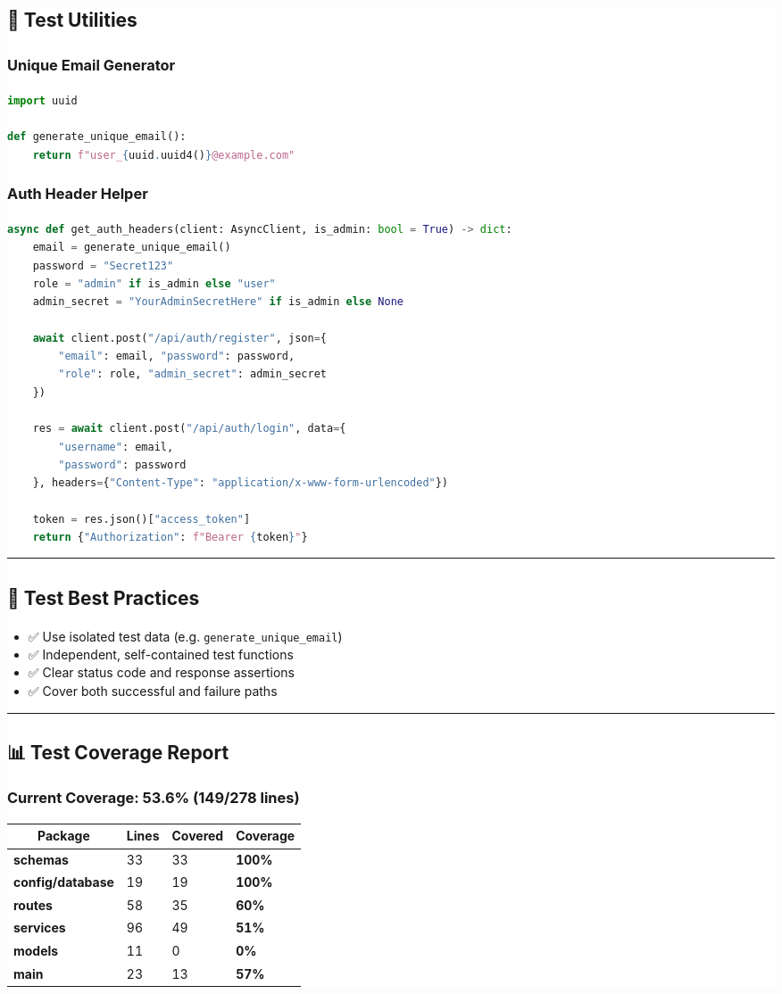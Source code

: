 
## 🧪 Test Utilities

### Unique Email Generator

```python
import uuid

def generate_unique_email():
    return f"user_{uuid.uuid4()}@example.com"
```

### Auth Header Helper

```python
async def get_auth_headers(client: AsyncClient, is_admin: bool = True) -> dict:
    email = generate_unique_email()
    password = "Secret123"
    role = "admin" if is_admin else "user"
    admin_secret = "YourAdminSecretHere" if is_admin else None

    await client.post("/api/auth/register", json={
        "email": email, "password": password,
        "role": role, "admin_secret": admin_secret
    })

    res = await client.post("/api/auth/login", data={
        "username": email,
        "password": password
    }, headers={"Content-Type": "application/x-www-form-urlencoded"})

    token = res.json()["access_token"]
    return {"Authorization": f"Bearer {token}"}
```

---

## 🎯 Test Best Practices

* ✅ Use isolated test data (e.g. `generate_unique_email`)
* ✅ Independent, self-contained test functions
* ✅ Clear status code and response assertions
* ✅ Cover both successful and failure paths

---

## 📊 Test Coverage Report

### Current Coverage: **53.6%** (149/278 lines)

| Package | Lines | Covered | Coverage |
|---------|-------|---------|----------|
| **schemas** | 33 | 33 | **100%** |
| **config/database** | 19 | 19 | **100%** |
| **routes** | 58 | 35 | **60%** |
| **services** | 96 | 49 | **51%** |
| **models** | 11 | 0 | **0%** |
| **main** | 23 | 13 | **57%** |
